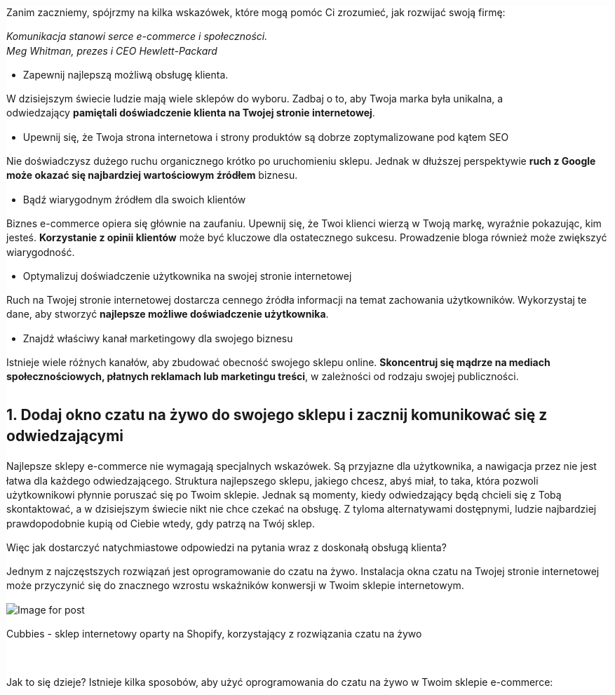 Zanim zaczniemy, spójrzmy na kilka wskazówek, które mogą pomóc Ci zrozumieć, jak rozwijać swoją firmę:

*Komunikacja stanowi serce e-commerce i społeczności.*\
‍*Meg Whitman, prezes i CEO Hewlett-Packard*

* Zapewnij najlepszą możliwą obsługę klienta.

W dzisiejszym świecie ludzie mają wiele sklepów do wyboru. Zadbaj o to, aby Twoja marka była unikalna, a odwiedzający **pamiętali doświadczenie klienta na Twojej stronie internetowej**.

* Upewnij się, że Twoja strona internetowa i strony produktów są dobrze zoptymalizowane pod kątem SEO

Nie doświadczysz dużego ruchu organicznego krótko po uruchomieniu sklepu. Jednak w dłuższej perspektywie **ruch z Google może okazać się najbardziej wartościowym źródłem** biznesu.

* Bądź wiarygodnym źródłem dla swoich klientów

Biznes e-commerce opiera się głównie na zaufaniu. Upewnij się, że Twoi klienci wierzą w Twoją markę, wyraźnie pokazując, kim jesteś. **Korzystanie z opinii klientów** może być kluczowe dla ostatecznego sukcesu. Prowadzenie bloga również może zwiększyć wiarygodność.

* Optymalizuj doświadczenie użytkownika na swojej stronie internetowej

Ruch na Twojej stronie internetowej dostarcza cennego źródła informacji na temat zachowania użytkowników. Wykorzystaj te dane, aby stworzyć **najlepsze możliwe doświadczenie użytkownika**.

* Znajdź właściwy kanał marketingowy dla swojego biznesu

Istnieje wiele różnych kanałów, aby zbudować obecność swojego sklepu online. **Skoncentruj się mądrze na mediach społecznościowych, płatnych reklamach lub marketingu treści**, w zależności od rodzaju swojej publiczności.

## 1. Dodaj okno czatu na żywo do swojego sklepu i zacznij komunikować się z odwiedzającymi

Najlepsze sklepy e-commerce nie wymagają specjalnych wskazówek. Są przyjazne dla użytkownika, a nawigacja przez nie jest łatwa dla każdego odwiedzającego. Struktura najlepszego sklepu, jakiego chcesz, abyś miał, to taka, która pozwoli użytkownikowi płynnie poruszać się po Twoim sklepie. Jednak są momenty, kiedy odwiedzający będą chcieli się z Tobą skontaktować, a w dzisiejszym świecie nikt nie chce czekać na obsługę. Z tyloma alternatywami dostępnymi, ludzie najbardziej prawdopodobnie kupią od Ciebie wtedy, gdy patrzą na Twój sklep.

Więc jak dostarczyć natychmiastowe odpowiedzi na pytania wraz z doskonałą obsługą klienta?

Jednym z najczęstszych rozwiązań jest oprogramowanie do czatu na żywo. Instalacja okna czatu na Twojej stronie internetowej może przyczynić się do znacznego wzrostu wskaźników konwersji w Twoim sklepie internetowym.‍

![Image for post](https://assets-global.website-files.com/5e04ad880b1ac5bdcde98c9c/5f5225bb18a6b963c8b18a0a_1*wiY68fjOBHArE1-45p84cA.png)

Cubbies - sklep internetowy oparty na Shopify, korzystający z rozwiązania czatu na żywo

‍

Jak to się dzieje? Istnieje kilka sposobów, aby użyć oprogramowania do czatu na żywo w Twoim sklepie e-commerce:
